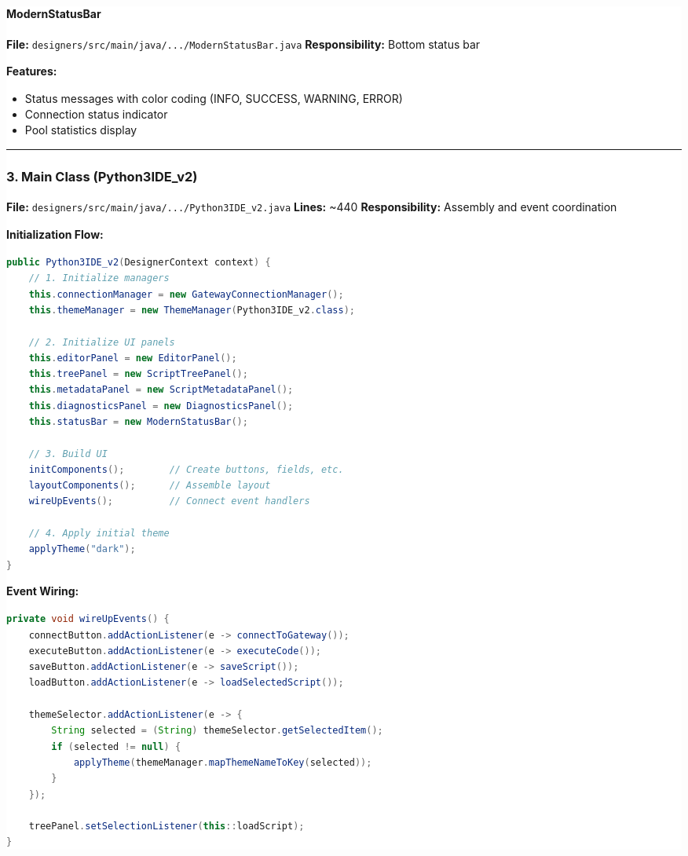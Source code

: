 
#### ModernStatusBar
**File:** `designers/src/main/java/.../ModernStatusBar.java`
**Responsibility:** Bottom status bar

**Features:**
- Status messages with color coding (INFO, SUCCESS, WARNING, ERROR)
- Connection status indicator
- Pool statistics display

---

### 3. Main Class (Python3IDE_v2)

**File:** `designers/src/main/java/.../Python3IDE_v2.java`
**Lines:** ~440
**Responsibility:** Assembly and event coordination

**Initialization Flow:**
```java
public Python3IDE_v2(DesignerContext context) {
    // 1. Initialize managers
    this.connectionManager = new GatewayConnectionManager();
    this.themeManager = new ThemeManager(Python3IDE_v2.class);

    // 2. Initialize UI panels
    this.editorPanel = new EditorPanel();
    this.treePanel = new ScriptTreePanel();
    this.metadataPanel = new ScriptMetadataPanel();
    this.diagnosticsPanel = new DiagnosticsPanel();
    this.statusBar = new ModernStatusBar();

    // 3. Build UI
    initComponents();        // Create buttons, fields, etc.
    layoutComponents();      // Assemble layout
    wireUpEvents();          // Connect event handlers

    // 4. Apply initial theme
    applyTheme("dark");
}
```

**Event Wiring:**
```java
private void wireUpEvents() {
    connectButton.addActionListener(e -> connectToGateway());
    executeButton.addActionListener(e -> executeCode());
    saveButton.addActionListener(e -> saveScript());
    loadButton.addActionListener(e -> loadSelectedScript());

    themeSelector.addActionListener(e -> {
        String selected = (String) themeSelector.getSelectedItem();
        if (selected != null) {
            applyTheme(themeManager.mapThemeNameToKey(selected));
        }
    });

    treePanel.setSelectionListener(this::loadScript);
}
```
